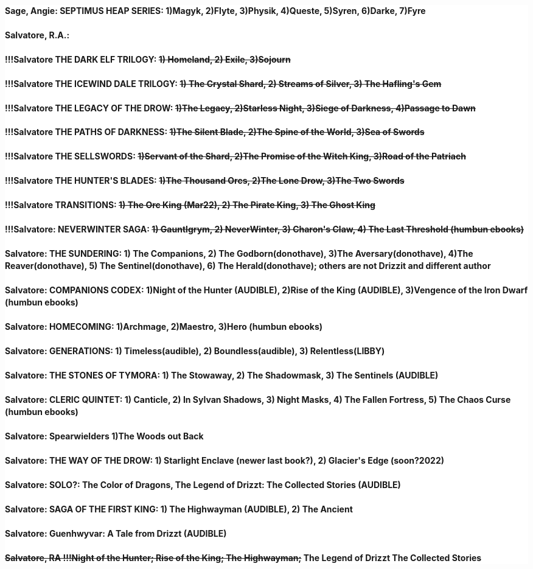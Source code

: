 #### Sage, Angie: SEPTIMUS HEAP SERIES: 1)Magyk, 2)Flyte, 3)Physik, 4)Queste, 5)Syren, 6)Darke, 7)Fyre  

#### Salvatore, R.A.:  
#### !!!Salvatore THE DARK ELF TRILOGY: ~~1) Homeland, 2) Exile, 3)Sojourn~~  
#### !!!Salvatore THE ICEWIND DALE TRILOGY: ~~1) The Crystal Shard, 2) Streams of Silver, 3) The Hafling's Gem~~  
#### !!!Salvatore THE LEGACY OF THE DROW: ~~1)The Legacy, 2)Starless Night, 3)Siege of Darkness, 4)Passage to Dawn~~ 
#### !!!Salvatore THE PATHS OF DARKNESS: ~~1)The Silent Blade, 2)The Spine of the World, 3)Sea of Swords~~  
#### !!!Salvatore THE SELLSWORDS: ~~1)Servant of the Shard, 2)The Promise of the Witch King, 3)Road of the Patriach~~  
#### !!!Salvatore THE HUNTER'S BLADES: ~~1)The Thousand Orcs, 2)The Lone Drow, 3)The Two Swords~~  
#### !!!Salvatore TRANSITIONS: ~~1) The Orc King (Mar22), 2) The Pirate King, 3) The Ghost King~~  
#### !!!Salvatore: NEVERWINTER SAGA: ~~1) Gauntlgrym, 2) NeverWinter, 3) Charon's Claw, 4) The Last Threshold (humbun ebooks)~~     
#### Salvatore: THE SUNDERING: 1) The Companions, 2) The Godborn(donothave), 3)The Aversary(donothave), 4)The Reaver(donothave), 5) The Sentinel(donothave), 6) The Herald(donothave); others are not Drizzit and different author  
#### Salvatore: COMPANIONS CODEX: 1)Night of the Hunter (AUDIBLE), 2)Rise of the King (AUDIBLE), 3)Vengence of the Iron Dwarf (humbun ebooks)    
#### Salvatore: HOMECOMING: 1)Archmage, 2)Maestro, 3)Hero (humbun ebooks)    
#### Salvatore: GENERATIONS: 1) Timeless(audible), 2) Boundless(audible), 3) Relentless(LIBBY)  
#### Salvatore: THE STONES OF TYMORA: 1) The Stowaway, 2) The Shadowmask, 3) The Sentinels (AUDIBLE)  
#### Salvatore: CLERIC QUINTET: 1) Canticle, 2) In Sylvan Shadows, 3) Night Masks, 4) The Fallen Fortress, 5) The Chaos Curse (humbun ebooks)   
#### Salvatore: Spearwielders 1)The Woods out Back  
#### Salvatore: THE WAY OF THE DROW: 1) Starlight Enclave (newer last book?), 2) Glacier's Edge (soon?2022)  
#### Salvatore: SOLO?: The Color of Dragons, The Legend of Drizzt: The Collected Stories (AUDIBLE)   
#### Salvatore: SAGA OF THE FIRST KING: 1) The Highwayman (AUDIBLE), 2) The Ancient  
#### Salvatore: Guenhwyvar: A Tale from Drizzt (AUDIBLE)  
#### ~~Salvatore, RA !!!Night of the Hunter; Rise of the King; The Highwayman;~~ The Legend of Drizzt The Collected Stories     
